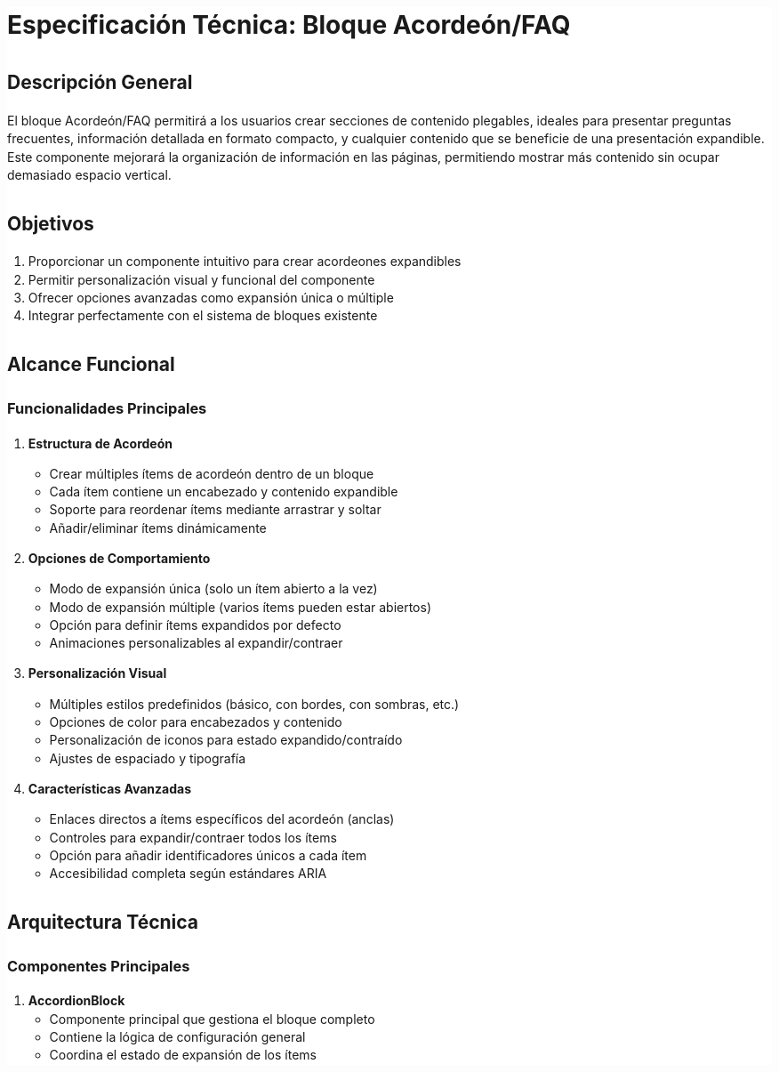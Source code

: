 # Especificación Técnica: Bloque Acordeón/FAQ

## Descripción General
El bloque Acordeón/FAQ permitirá a los usuarios crear secciones de contenido plegables, ideales para presentar preguntas frecuentes, información detallada en formato compacto, y cualquier contenido que se beneficie de una presentación expandible. Este componente mejorará la organización de información en las páginas, permitiendo mostrar más contenido sin ocupar demasiado espacio vertical.

## Objetivos
1. Proporcionar un componente intuitivo para crear acordeones expandibles
2. Permitir personalización visual y funcional del componente
3. Ofrecer opciones avanzadas como expansión única o múltiple
4. Integrar perfectamente con el sistema de bloques existente

## Alcance Funcional

### Funcionalidades Principales
1. **Estructura de Acordeón**
   - Crear múltiples ítems de acordeón dentro de un bloque
   - Cada ítem contiene un encabezado y contenido expandible
   - Soporte para reordenar ítems mediante arrastrar y soltar
   - Añadir/eliminar ítems dinámicamente

2. **Opciones de Comportamiento**
   - Modo de expansión única (solo un ítem abierto a la vez)
   - Modo de expansión múltiple (varios ítems pueden estar abiertos)
   - Opción para definir ítems expandidos por defecto
   - Animaciones personalizables al expandir/contraer

3. **Personalización Visual**
   - Múltiples estilos predefinidos (básico, con bordes, con sombras, etc.)
   - Opciones de color para encabezados y contenido
   - Personalización de iconos para estado expandido/contraído
   - Ajustes de espaciado y tipografía

4. **Características Avanzadas**
   - Enlaces directos a ítems específicos del acordeón (anclas)
   - Controles para expandir/contraer todos los ítems
   - Opción para añadir identificadores únicos a cada ítem
   - Accesibilidad completa según estándares ARIA

## Arquitectura Técnica

### Componentes Principales

1. **AccordionBlock**
   - Componente principal que gestiona el bloque completo
   - Contiene la lógica de configuración general
   - Coordina el estado de expansión de los ítems
